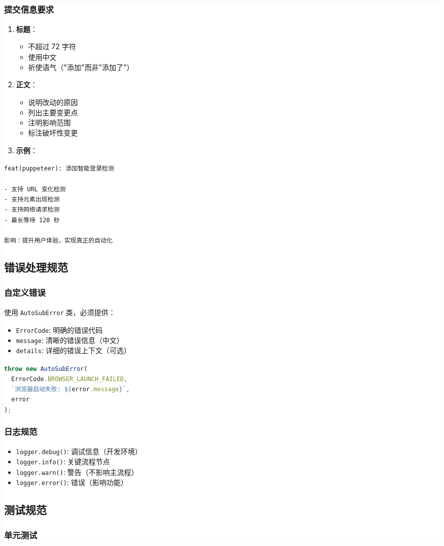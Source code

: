 ### 提交信息要求

1. **标题**：
   - 不超过 72 字符
   - 使用中文
   - 祈使语气（"添加"而非"添加了"）

2. **正文**：
   - 说明改动的原因
   - 列出主要变更点
   - 注明影响范围
   - 标注破坏性变更

3. **示例**：
```
feat(puppeteer): 添加智能登录检测

- 支持 URL 变化检测
- 支持元素出现检测
- 支持网络请求检测
- 最长等待 120 秒

影响：提升用户体验，实现真正的自动化
```

## 错误处理规范

### 自定义错误

使用 `AutoSubError` 类，必须提供：
- `ErrorCode`: 明确的错误代码
- `message`: 清晰的错误信息（中文）
- `details`: 详细的错误上下文（可选）

```typescript
throw new AutoSubError(
  ErrorCode.BROWSER_LAUNCH_FAILED,
  `浏览器启动失败: ${error.message}`,
  error
);
```

### 日志规范

- `logger.debug()`: 调试信息（开发环境）
- `logger.info()`: 关键流程节点
- `logger.warn()`: 警告（不影响主流程）
- `logger.error()`: 错误（影响功能）

## 测试规范

### 单元测试
